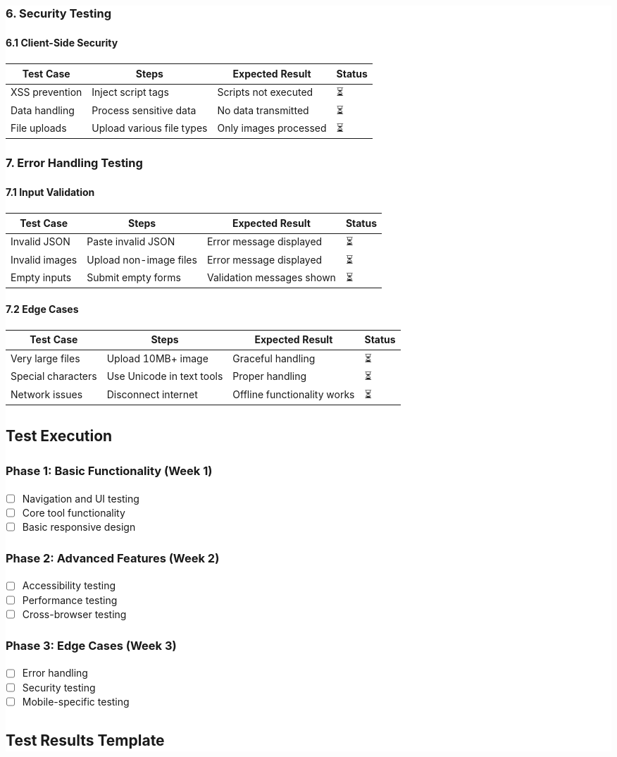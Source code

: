 ### 6. Security Testing

#### 6.1 Client-Side Security
| Test Case | Steps | Expected Result | Status |
|-----------|-------|----------------|--------|
| XSS prevention | Inject script tags | Scripts not executed | ⏳ |
| Data handling | Process sensitive data | No data transmitted | ⏳ |
| File uploads | Upload various file types | Only images processed | ⏳ |

### 7. Error Handling Testing

#### 7.1 Input Validation
| Test Case | Steps | Expected Result | Status |
|-----------|-------|----------------|--------|
| Invalid JSON | Paste invalid JSON | Error message displayed | ⏳ |
| Invalid images | Upload non-image files | Error message displayed | ⏳ |
| Empty inputs | Submit empty forms | Validation messages shown | ⏳ |

#### 7.2 Edge Cases
| Test Case | Steps | Expected Result | Status |
|-----------|-------|----------------|--------|
| Very large files | Upload 10MB+ image | Graceful handling | ⏳ |
| Special characters | Use Unicode in text tools | Proper handling | ⏳ |
| Network issues | Disconnect internet | Offline functionality works | ⏳ |

## Test Execution

### Phase 1: Basic Functionality (Week 1)
- [ ] Navigation and UI testing
- [ ] Core tool functionality
- [ ] Basic responsive design

### Phase 2: Advanced Features (Week 2)
- [ ] Accessibility testing
- [ ] Performance testing
- [ ] Cross-browser testing

### Phase 3: Edge Cases (Week 3)
- [ ] Error handling
- [ ] Security testing
- [ ] Mobile-specific testing

## Test Results Template
